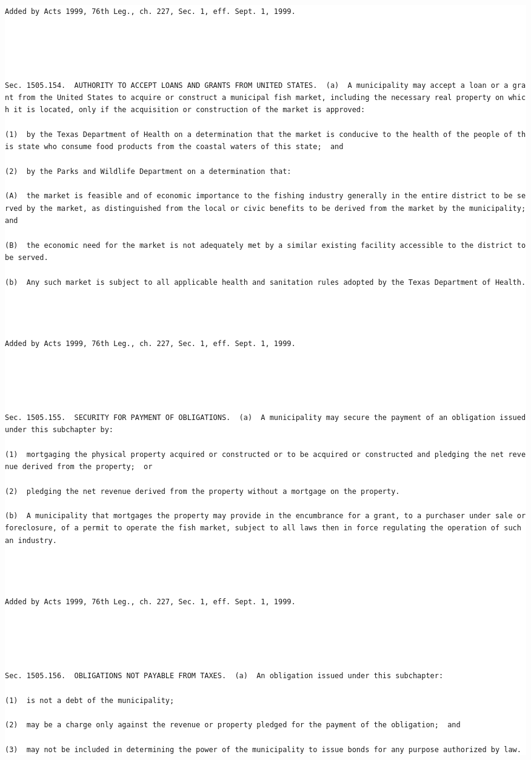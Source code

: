     
    
    Added by Acts 1999, 76th Leg., ch. 227, Sec. 1, eff. Sept. 1, 1999.
    
    
    
    
    
    Sec. 1505.154.  AUTHORITY TO ACCEPT LOANS AND GRANTS FROM UNITED STATES.  (a)  A municipality may accept a loan or a grant from the United States to acquire or construct a municipal fish market, including the necessary real property on which it is located, only if the acquisition or construction of the market is approved:
    
    (1)  by the Texas Department of Health on a determination that the market is conducive to the health of the people of this state who consume food products from the coastal waters of this state;  and
    
    (2)  by the Parks and Wildlife Department on a determination that:
    
    (A)  the market is feasible and of economic importance to the fishing industry generally in the entire district to be served by the market, as distinguished from the local or civic benefits to be derived from the market by the municipality;  and
    
    (B)  the economic need for the market is not adequately met by a similar existing facility accessible to the district to be served.
    
    (b)  Any such market is subject to all applicable health and sanitation rules adopted by the Texas Department of Health.
    
    
    
    
    Added by Acts 1999, 76th Leg., ch. 227, Sec. 1, eff. Sept. 1, 1999.
    
    
    
    
    
    Sec. 1505.155.  SECURITY FOR PAYMENT OF OBLIGATIONS.  (a)  A municipality may secure the payment of an obligation issued under this subchapter by:
    
    (1)  mortgaging the physical property acquired or constructed or to be acquired or constructed and pledging the net revenue derived from the property;  or
    
    (2)  pledging the net revenue derived from the property without a mortgage on the property.
    
    (b)  A municipality that mortgages the property may provide in the encumbrance for a grant, to a purchaser under sale or foreclosure, of a permit to operate the fish market, subject to all laws then in force regulating the operation of such an industry.
    
    
    
    
    Added by Acts 1999, 76th Leg., ch. 227, Sec. 1, eff. Sept. 1, 1999.
    
    
    
    
    
    Sec. 1505.156.  OBLIGATIONS NOT PAYABLE FROM TAXES.  (a)  An obligation issued under this subchapter:
    
    (1)  is not a debt of the municipality;
    
    (2)  may be a charge only against the revenue or property pledged for the payment of the obligation;  and
    
    (3)  may not be included in determining the power of the municipality to issue bonds for any purpose authorized by law.
    